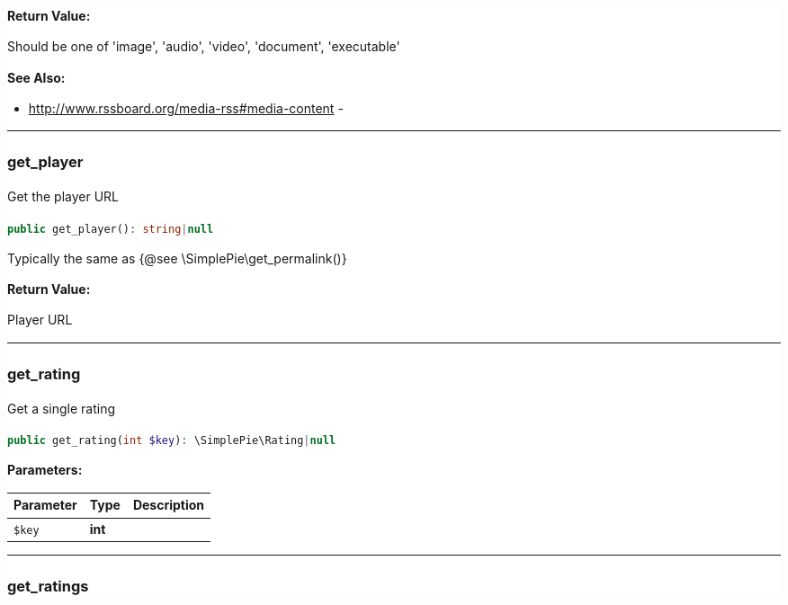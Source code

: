 

**Return Value:**

Should be one of 'image', 'audio', 'video', 'document', 'executable'




**See Also:**

* http://www.rssboard.org/media-rss#media-content - 

***

### get_player

Get the player URL

```php
public get_player(): string|null
```

Typically the same as {@see \SimplePie\get_permalink()}







**Return Value:**

Player URL




***

### get_rating

Get a single rating

```php
public get_rating(int $key): \SimplePie\Rating|null
```








**Parameters:**

| Parameter | Type | Description |
|-----------|------|-------------|
| `$key` | **int** |  |





***

### get_ratings
